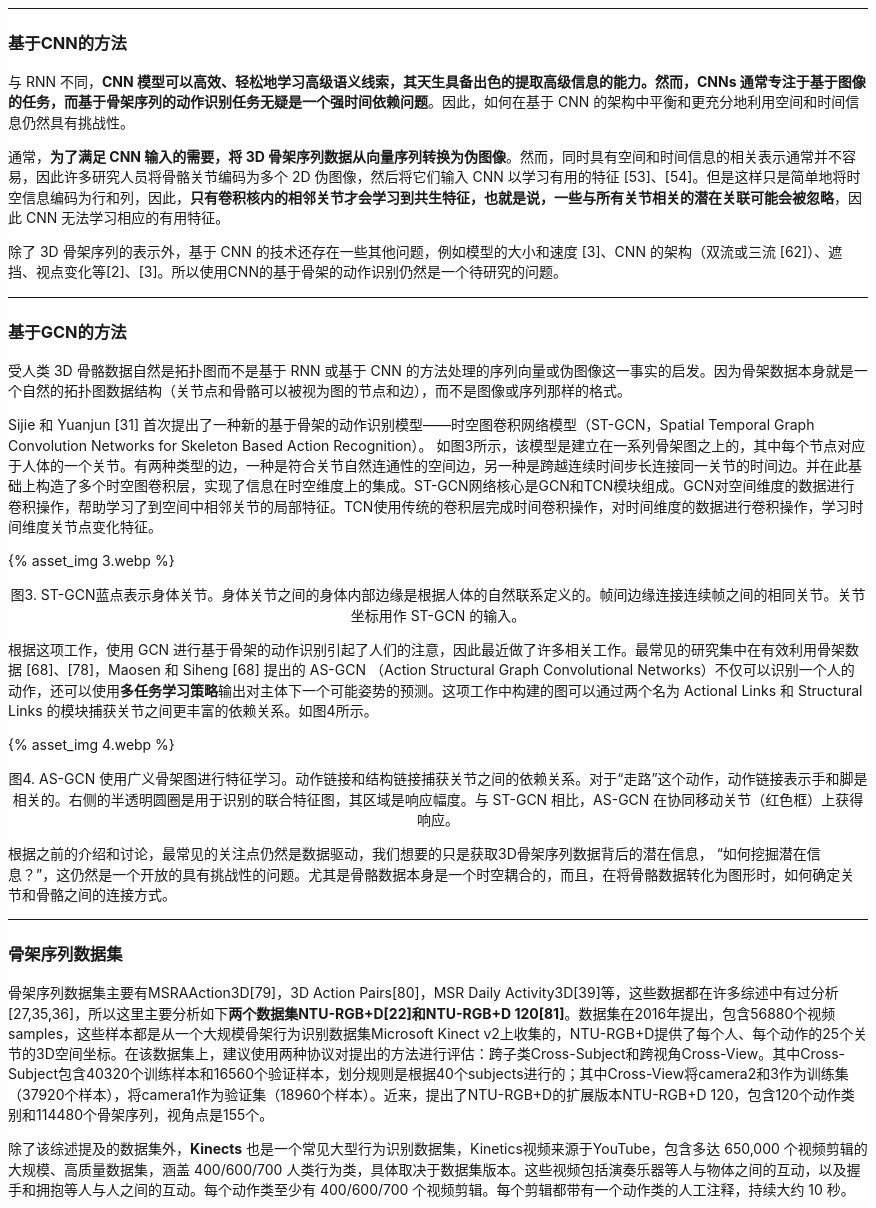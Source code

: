 ***

### 基于CNN的方法

与 RNN 不同，**CNN 模型可以高效、轻松地学习高级语义线索，其天生具备出色的提取高级信息的能力。然而，CNNs 通常专注于基于图像的任务，而基于骨架序列的动作识别任务无疑是一个强时间依赖问题**。因此，如何在基于 CNN 的架构中平衡和更充分地利用空间和时间信息仍然具有挑战性。

通常，**为了满足 CNN 输入的需要，将 3D 骨架序列数据从向量序列转换为伪图像**。然而，同时具有空间和时间信息的相关表示通常并不容易，因此许多研究人员将骨骼关节编码为多个 2D 伪图像，然后将它们输入 CNN 以学习有用的特征 [53]、[54]。但是这样只是简单地将时空信息编码为行和列，因此，**只有卷积核内的相邻关节才会学习到共生特征，也就是说，一些与所有关节相关的潜在关联可能会被忽略**，因此 CNN 无法学习相应的有用特征。

除了 3D 骨架序列的表示外，基于 CNN 的技术还存在一些其他问题，例如模型的大小和速度 [3]、CNN 的架构（双流或三流 [62]）、遮挡、视点变化等[2]、[3]。所以使用CNN的基于骨架的动作识别仍然是一个待研究的问题。

***

### 基于GCN的方法

受人类 3D 骨骼数据自然是拓扑图而不是基于 RNN 或基于 CNN 的方法处理的序列向量或伪图像这一事实的启发。因为骨架数据本身就是一个自然的拓扑图数据结构（关节点和骨骼可以被视为图的节点和边），而不是图像或序列那样的格式。

Sijie 和 Yuanjun [31] 首次提出了一种新的基于骨架的动作识别模型——时空图卷积网络模型（ST-GCN，Spatial Temporal Graph Convolution Networks for Skeleton Based Action Recognition）。 如图3所示，该模型是建立在一系列骨架图之上的，其中每个节点对应于人体的一个关节。有两种类型的边，一种是符合关节自然连通性的空间边，另一种是跨越连续时间步长连接同一关节的时间边。并在此基础上构造了多个时空图卷积层，实现了信息在时空维度上的集成。ST-GCN网络核心是GCN和TCN模块组成。GCN对空间维度的数据进行卷积操作，帮助学习了到空间中相邻关节的局部特征。TCN使用传统的卷积层完成时间卷积操作，对时间维度的数据进行卷积操作，学习时间维度关节点变化特征。

{% asset_img 3.webp %}
<div align='center'>图3. ST-GCN蓝点表示身体关节。身体关节之间的身体内部边缘是根据人体的自然联系定义的。帧间边缘连接连续帧之间的相同关节。关节坐标用作 ST-GCN 的输入。</div>

根据这项工作，使用 GCN 进行基于骨架的动作识别引起了人们的注意，因此最近做了许多相关工作。最常见的研究集中在有效利用骨架数据 [68]、[78]，Maosen 和 Siheng [68] 提出的 AS-GCN （Action Structural Graph Convolutional Networks）不仅可以识别一个人的动作，还可以使用**多任务学习策略**输出对主体下一个可能姿势的预测。这项工作中构建的图可以通过两个名为 Actional Links 和 Structural Links 的模块捕获关节之间更丰富的依赖关系。如图4所示。

{% asset_img 4.webp %}
<div align='center'>图4. AS-GCN 使用广义骨架图进行特征学习。动作链接和结构链接捕获关节之间的依赖关系。对于“走路”这个动作，动作链接表示手和脚是相关的。右侧的半透明圆圈是用于识别的联合特征图，其区域是响应幅度。与 ST-GCN 相比，AS-GCN 在协同移动关节（红色框）上获得响应。</div>

根据之前的介绍和讨论，最常见的关注点仍然是数据驱动，我们想要的只是获取3D骨架序列数据背后的潜在信息， “如何挖掘潜在信息？”，这仍然是一个开放的具有挑战性的问题。尤其是骨骼数据本身是一个时空耦合的，而且，在将骨骼数据转化为图形时，如何确定关节和骨骼之间的连接方式。

***

### 骨架序列数据集

骨架序列数据集主要有MSRAAction3D[79]，3D Action Pairs[80]，MSR Daily Activity3D[39]等，这些数据都在许多综述中有过分析[27,35,36]，所以这里主要分析如下**两个数据集NTU-RGB+D[22]和NTU-RGB+D 120[81]**。数据集在2016年提出，包含56880个视频samples，这些样本都是从一个大规模骨架行为识别数据集Microsoft Kinect v2上收集的，NTU-RGB+D提供了每个人、每个动作的25个关节的3D空间坐标。在该数据集上，建议使用两种协议对提出的方法进行评估：跨子类Cross-Subject和跨视角Cross-View。其中Cross-Subject包含40320个训练样本和16560个验证样本，划分规则是根据40个subjects进行的；其中Cross-View将camera2和3作为训练集（37920个样本），将camera1作为验证集（18960个样本）。近来，提出了NTU-RGB+D的扩展版本NTU-RGB+D 120，包含120个动作类别和114480个骨架序列，视角点是155个。

除了该综述提及的数据集外，**Kinects** 也是一个常见大型行为识别数据集，Kinetics视频来源于YouTube，包含多达 650,000 个视频剪辑的大规模、高质量数据集，涵盖 400/600/700 人类行为类，具体取决于数据集版本。这些视频包括演奏乐器等人与物体之间的互动，以及握手和拥抱等人与人之间的互动。每个动作类至少有 400/600/700 个视频剪辑。每个剪辑都带有一个动作类的人工注释，持续大约 10 秒。

